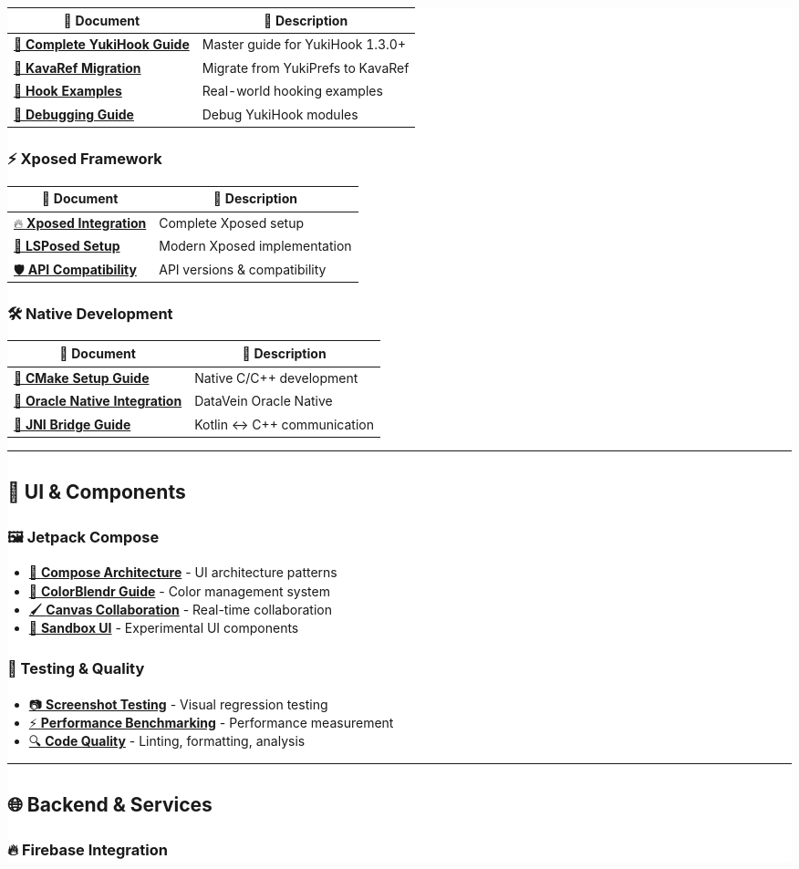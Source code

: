 | 📄 Document                                                    | 📝 Description                    |
|----------------------------------------------------------------|-----------------------------------|
| [🚀 **Complete YukiHook Guide**](YUKIHOOK_COMPLETE_GUIDE.md) | Master guide for YukiHook 1.3.0+  |
| [🔧 **KavaRef Migration**](./KAVAREF_MIGRATION_GUIDE.md)       | Migrate from YukiPrefs to KavaRef |
| [🎯 **Hook Examples**](./YUKIHOOK_EXAMPLES.md)                 | Real-world hooking examples       |
| [🐛 **Debugging Guide**](./YUKIHOOK_DEBUGGING.md)              | Debug YukiHook modules            |

### ⚡ Xposed Framework

| 📄 Document                                                | 📝 Description               |
|------------------------------------------------------------|------------------------------|
| [🔥 **Xposed Integration**](./XPOSED_INTEGRATION_GUIDE.md) | Complete Xposed setup        |
| [📱 **LSPosed Setup**](./LSPOSED_SETUP_GUIDE.md)           | Modern Xposed implementation |
| [🛡️ **API Compatibility**](./XPOSED_API_GUIDE.md)         | API versions & compatibility |

### 🛠️ Native Development

| 📄 Document                                                  | 📝 Description             |
|--------------------------------------------------------------|----------------------------|
| [🔧 **CMake Setup Guide**](./CMAKE_COMPLETE_GUIDE.md)        | Native C/C++ development   |
| [📡 **Oracle Native Integration**](./ORACLE_NATIVE_GUIDE.md) | DataVein Oracle Native     |
| [🔗 **JNI Bridge Guide**](./JNI_BRIDGE_GUIDE.md)             | Kotlin ↔ C++ communication |

---

## 🎨 UI & Components

### 🖼️ Jetpack Compose

- [🎨 **Compose Architecture**](./COMPOSE_ARCHITECTURE.md) - UI architecture patterns
- [🌈 **ColorBlendr Guide**](./COLORBLENDR_GUIDE.md) - Color management system
- [🖌️ **Canvas Collaboration**](./CANVAS_COLLABORATION_GUIDE.md) - Real-time collaboration
- [🧪 **Sandbox UI**](./SANDBOX_UI_GUIDE.md) - Experimental UI components

### 📸 Testing & Quality

- [📷 **Screenshot Testing**](./SCREENSHOT_TESTING_GUIDE.md) - Visual regression testing
- [⚡ **Performance Benchmarking**](./BENCHMARK_GUIDE.md) - Performance measurement
- [🔍 **Code Quality**](./CODE_QUALITY_GUIDE.md) - Linting, formatting, analysis

---

## 🌐 Backend & Services

### 🔥 Firebase Integration
